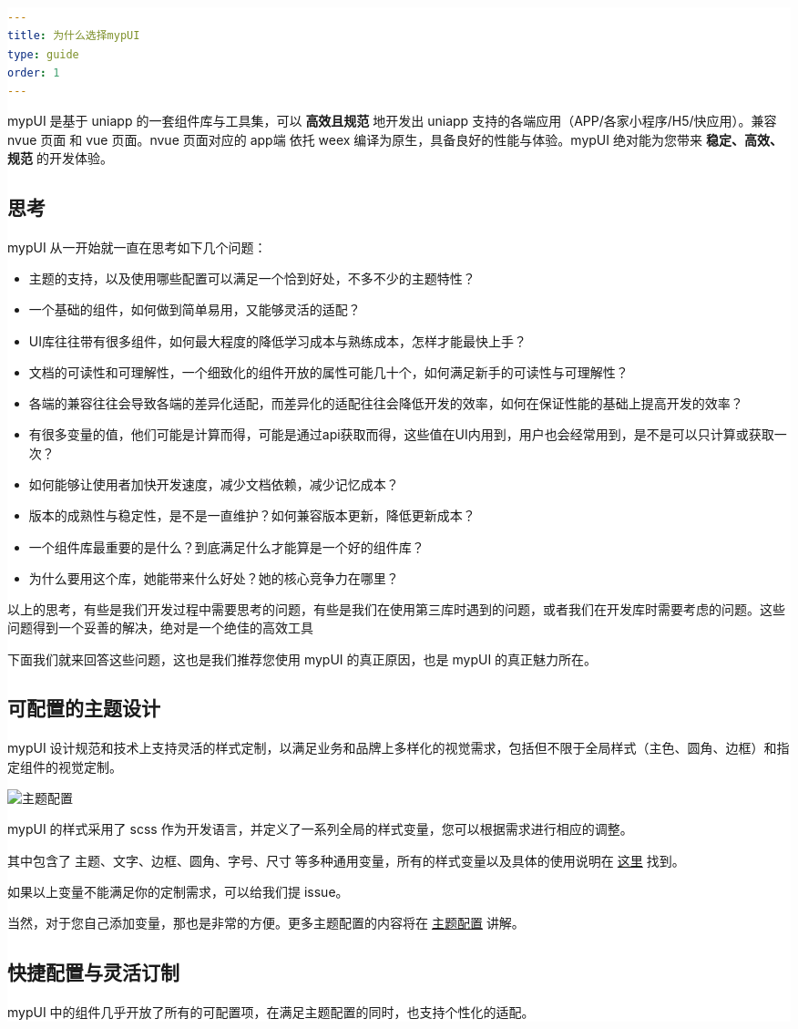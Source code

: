 ```yaml
---
title: 为什么选择mypUI
type: guide
order: 1
---
```


mypUI 是基于 uniapp 的一套组件库与工具集，可以 **高效且规范** 地开发出 uniapp 支持的各端应用（APP/各家小程序/H5/快应用）。兼容 nvue 页面 和 vue 页面。nvue 页面对应的 app端 依托 weex 编译为原生，具备良好的性能与体验。mypUI 绝对能为您带来 **稳定、高效、规范** 的开发体验。

## 思考

mypUI 从一开始就一直在思考如下几个问题：

- 主题的支持，以及使用哪些配置可以满足一个恰到好处，不多不少的主题特性？

- 一个基础的组件，如何做到简单易用，又能够灵活的适配？

- UI库往往带有很多组件，如何最大程度的降低学习成本与熟练成本，怎样才能最快上手？

- 文档的可读性和可理解性，一个细致化的组件开放的属性可能几十个，如何满足新手的可读性与可理解性？

- 各端的兼容往往会导致各端的差异化适配，而差异化的适配往往会降低开发的效率，如何在保证性能的基础上提高开发的效率？

- 有很多变量的值，他们可能是计算而得，可能是通过api获取而得，这些值在UI内用到，用户也会经常用到，是不是可以只计算或获取一次？

- 如何能够让使用者加快开发速度，减少文档依赖，减少记忆成本？

- 版本的成熟性与稳定性，是不是一直维护？如何兼容版本更新，降低更新成本？

- 一个组件库最重要的是什么？到底满足什么才能算是一个好的组件库？

- 为什么要用这个库，她能带来什么好处？她的核心竞争力在哪里？

<p class="tip">以上的思考，有些是我们开发过程中需要思考的问题，有些是我们在使用第三库时遇到的问题，或者我们在开发库时需要考虑的问题。这些问题得到一个妥善的解决，绝对是一个绝佳的高效工具</p>

下面我们就来回答这些问题，这也是我们推荐您使用 mypUI 的真正原因，也是 mypUI 的真正魅力所在。

## 可配置的主题设计

mypUI 设计规范和技术上支持灵活的样式定制，以满足业务和品牌上多样化的视觉需求，包括但不限于全局样式（主色、圆角、边框）和指定组件的视觉定制。

![主题配置](/images/doc/button.png)

mypUI 的样式采用了 scss 作为开发语言，并定义了一系列全局的样式变量，您可以根据需求进行相应的调整。

其中包含了 主题、文字、边框、圆角、字号、尺寸 等多种通用变量，所有的样式变量以及具体的使用说明在 [这里](/doc/guide/theme.html) 找到。

如果以上变量不能满足你的定制需求，可以给我们提 issue。

当然，对于您自己添加变量，那也是非常的方便。更多主题配置的内容将在 [主题配置](/doc/guide/theme.html) 讲解。

## 快捷配置与灵活订制

mypUI 中的组件几乎开放了所有的可配置项，在满足主题配置的同时，也支持个性化的适配。
